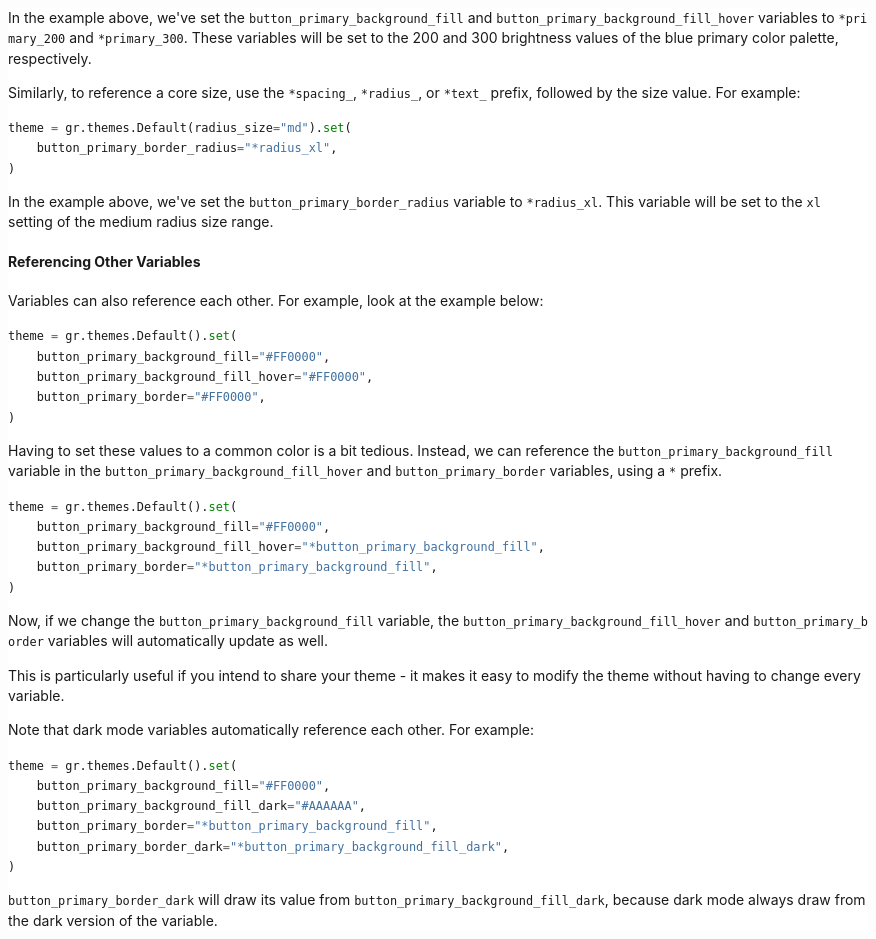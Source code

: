 In the example above, we've set the `button_primary_background_fill` and `button_primary_background_fill_hover` variables to `*primary_200` and `*primary_300`. These variables will be set to the 200 and 300 brightness values of the blue primary color palette, respectively.

Similarly, to reference a core size, use the `*spacing_`, `*radius_`, or `*text_` prefix, followed by the size value. For example:

```python
theme = gr.themes.Default(radius_size="md").set(
    button_primary_border_radius="*radius_xl",
)
```

In the example above, we've set the `button_primary_border_radius` variable to `*radius_xl`. This variable will be set to the `xl` setting of the medium radius size range.

#### Referencing Other Variables

Variables can also reference each other. For example, look at the example below:

```python
theme = gr.themes.Default().set(
    button_primary_background_fill="#FF0000",
    button_primary_background_fill_hover="#FF0000",
    button_primary_border="#FF0000",
)
```

Having to set these values to a common color is a bit tedious. Instead, we can reference the `button_primary_background_fill` variable in the `button_primary_background_fill_hover` and `button_primary_border` variables, using a `*` prefix. 

```python
theme = gr.themes.Default().set(
    button_primary_background_fill="#FF0000",
    button_primary_background_fill_hover="*button_primary_background_fill",
    button_primary_border="*button_primary_background_fill",
)
```

Now, if we change the `button_primary_background_fill` variable, the `button_primary_background_fill_hover` and `button_primary_border` variables will automatically update as well.

This is particularly useful if you intend to share your theme - it makes it easy to modify the theme without having to change every variable.

Note that dark mode variables automatically reference each other. For example:

```python
theme = gr.themes.Default().set(
    button_primary_background_fill="#FF0000",
    button_primary_background_fill_dark="#AAAAAA",
    button_primary_border="*button_primary_background_fill",
    button_primary_border_dark="*button_primary_background_fill_dark",
)
```

`button_primary_border_dark` will draw its value from `button_primary_background_fill_dark`, because dark mode always draw from the dark version of the variable.
